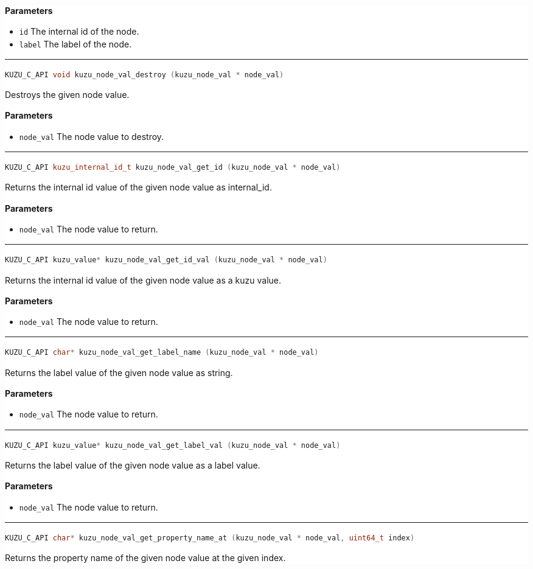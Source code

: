 **Parameters**
- `id` The internal id of the node. 
- `label` The label of the node. 

---

```c++
KUZU_C_API void kuzu_node_val_destroy (kuzu_node_val * node_val)
```
Destroys the given node value. 

**Parameters**
- `node_val` The node value to destroy. 

---

```c++
KUZU_C_API kuzu_internal_id_t kuzu_node_val_get_id (kuzu_node_val * node_val)
```
Returns the internal id value of the given node value as internal_id. 

**Parameters**
- `node_val` The node value to return. 

---

```c++
KUZU_C_API kuzu_value* kuzu_node_val_get_id_val (kuzu_node_val * node_val)
```
Returns the internal id value of the given node value as a kuzu value. 

**Parameters**
- `node_val` The node value to return. 

---

```c++
KUZU_C_API char* kuzu_node_val_get_label_name (kuzu_node_val * node_val)
```
Returns the label value of the given node value as string. 

**Parameters**
- `node_val` The node value to return. 

---

```c++
KUZU_C_API kuzu_value* kuzu_node_val_get_label_val (kuzu_node_val * node_val)
```
Returns the label value of the given node value as a label value. 

**Parameters**
- `node_val` The node value to return. 

---

```c++
KUZU_C_API char* kuzu_node_val_get_property_name_at (kuzu_node_val * node_val, uint64_t index)
```
Returns the property name of the given node value at the given index. 
